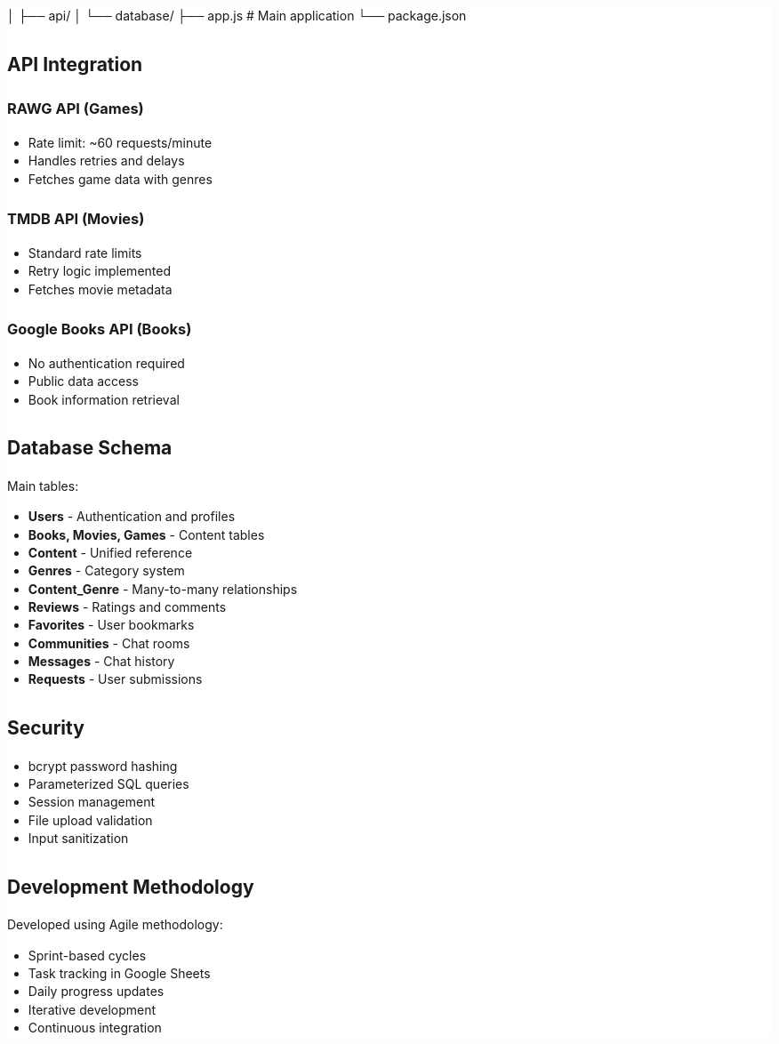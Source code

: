 │   ├── api/
│   └── database/
├── app.js               # Main application
└── package.json

## API Integration

### RAWG API (Games)
- Rate limit: ~60 requests/minute
- Handles retries and delays
- Fetches game data with genres

### TMDB API (Movies)
- Standard rate limits
- Retry logic implemented
- Fetches movie metadata

### Google Books API (Books)
- No authentication required
- Public data access
- Book information retrieval

## Database Schema

Main tables:
- **Users** - Authentication and profiles
- **Books, Movies, Games** - Content tables
- **Content** - Unified reference
- **Genres** - Category system
- **Content_Genre** - Many-to-many relationships
- **Reviews** - Ratings and comments
- **Favorites** - User bookmarks
- **Communities** - Chat rooms
- **Messages** - Chat history
- **Requests** - User submissions

## Security

- bcrypt password hashing
- Parameterized SQL queries
- Session management
- File upload validation
- Input sanitization

## Development Methodology

Developed using Agile methodology:
- Sprint-based cycles
- Task tracking in Google Sheets
- Daily progress updates
- Iterative development
- Continuous integration
